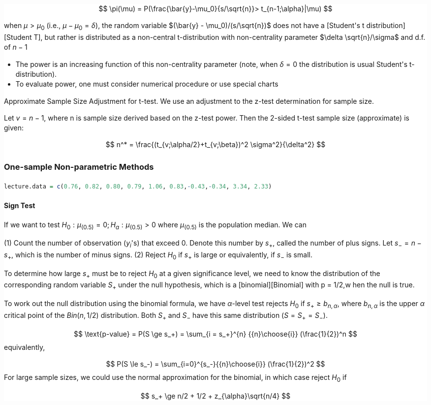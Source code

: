 $$
\pi(\mu) = P(\frac{\bar{y}-\mu_0}{s/\sqrt{n}}> t_{n-1;\alpha}|\mu)
$$

when $\mu > \mu_0$ (i.e., $\mu - \mu_0 = \delta$), the random variable $(\bar{y} - \mu_0)/(s/\sqrt{n})$ does not have a [Student's t distribution][Student T], but rather is distributed as a non-central t-distribution with non-centrality parameter $\delta \sqrt{n}/\sigma$ and d.f. of $n-1$

-   The power is an increasing function of this non-centrality parameter (note, when $\delta = 0$ the distribution is usual Student's t-distribution).
-   To evaluate power, one must consider numerical procedure or use special charts

Approximate Sample Size Adjustment for t-test. We use an adjustment to the z-test determination for sample size.

Let $v = n-1$, where n is sample size derived based on the z-test power. Then the 2-sided t-test sample size (approximate) is given:

$$
n^* = \frac{(t_{v;\alpha/2}+t_{v;\beta})^2 \sigma^2}{\delta^2}
$$

### One-sample Non-parametric Methods


```r
lecture.data = c(0.76, 0.82, 0.80, 0.79, 1.06, 0.83,-0.43,-0.34, 3.34, 2.33)
```

#### Sign Test

If we want to test $H_0: \mu_{(0.5)} = 0; H_a: \mu_{(0.5)} >0$ where $\mu_{(0.5)}$ is the population median. We can

(1) Count the number of observation ($y_i$'s) that exceed 0. Denote this number by $s_+$, called the number of plus signs. Let $s_- = n - s_+$, which is the number of minus signs.
(2) Reject $H_0$ if $s_+$ is large or equivalently, if $s_-$ is small.

To determine how large $s_+$ must be to reject $H_0$ at a given significance level, we need to know the distribution of the corresponding random variable $S_+$ under the null hypothesis, which is a [binomial][Binomial] with p = 1/2,w hen the null is true.

To work out the null distribution using the binomial formula, we have $\alpha$-level test rejects $H_0$ if $s_+ \ge b_{n,\alpha}$, where $b_{n,\alpha}$ is the upper $\alpha$ critical point of the $Bin(n,1/2)$ distribution. Both $S_+$ and $S_-$ have this same distribution ($S = S_+ = S_-$).

$$
\text{p-value} = P(S \ge s_+) = \sum_{i = s_+}^{n} {{n}\choose{i}} (\frac{1}{2})^n
$$ equivalently,

$$
P(S \le s_-) = \sum_{i=0}^{s_-}{{n}\choose{i}} (\frac{1}{2})^2
$$ For large sample sizes, we could use the normal approximation for the binomial, in which case reject $H_0$ if

$$
s_+ \ge n/2 + 1/2 + z_{\alpha}\sqrt{n/4}
$$
